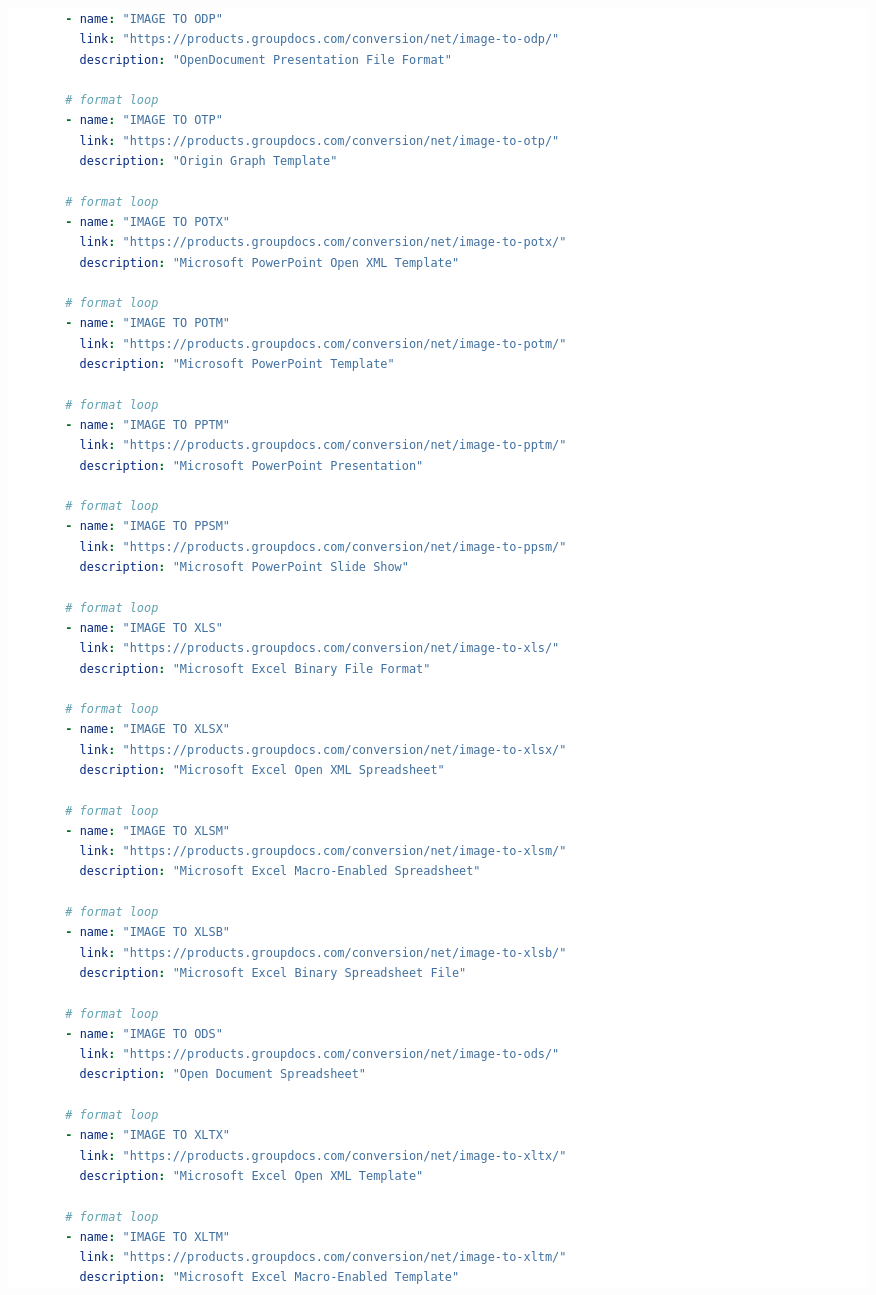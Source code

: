 ```yaml
        - name: "IMAGE TO ODP"
          link: "https://products.groupdocs.com/conversion/net/image-to-odp/"
          description: "OpenDocument Presentation File Format"

        # format loop
        - name: "IMAGE TO OTP"
          link: "https://products.groupdocs.com/conversion/net/image-to-otp/"
          description: "Origin Graph Template"

        # format loop
        - name: "IMAGE TO POTX"
          link: "https://products.groupdocs.com/conversion/net/image-to-potx/"
          description: "Microsoft PowerPoint Open XML Template"

        # format loop
        - name: "IMAGE TO POTM"
          link: "https://products.groupdocs.com/conversion/net/image-to-potm/"
          description: "Microsoft PowerPoint Template"

        # format loop
        - name: "IMAGE TO PPTM"
          link: "https://products.groupdocs.com/conversion/net/image-to-pptm/"
          description: "Microsoft PowerPoint Presentation"

        # format loop
        - name: "IMAGE TO PPSM"
          link: "https://products.groupdocs.com/conversion/net/image-to-ppsm/"
          description: "Microsoft PowerPoint Slide Show"

        # format loop
        - name: "IMAGE TO XLS"
          link: "https://products.groupdocs.com/conversion/net/image-to-xls/"
          description: "Microsoft Excel Binary File Format"

        # format loop
        - name: "IMAGE TO XLSX"
          link: "https://products.groupdocs.com/conversion/net/image-to-xlsx/"
          description: "Microsoft Excel Open XML Spreadsheet"

        # format loop
        - name: "IMAGE TO XLSM"
          link: "https://products.groupdocs.com/conversion/net/image-to-xlsm/"
          description: "Microsoft Excel Macro-Enabled Spreadsheet"

        # format loop
        - name: "IMAGE TO XLSB"
          link: "https://products.groupdocs.com/conversion/net/image-to-xlsb/"
          description: "Microsoft Excel Binary Spreadsheet File"

        # format loop
        - name: "IMAGE TO ODS"
          link: "https://products.groupdocs.com/conversion/net/image-to-ods/"
          description: "Open Document Spreadsheet"

        # format loop
        - name: "IMAGE TO XLTX"
          link: "https://products.groupdocs.com/conversion/net/image-to-xltx/"
          description: "Microsoft Excel Open XML Template"

        # format loop
        - name: "IMAGE TO XLTM"
          link: "https://products.groupdocs.com/conversion/net/image-to-xltm/"
          description: "Microsoft Excel Macro-Enabled Template"
```